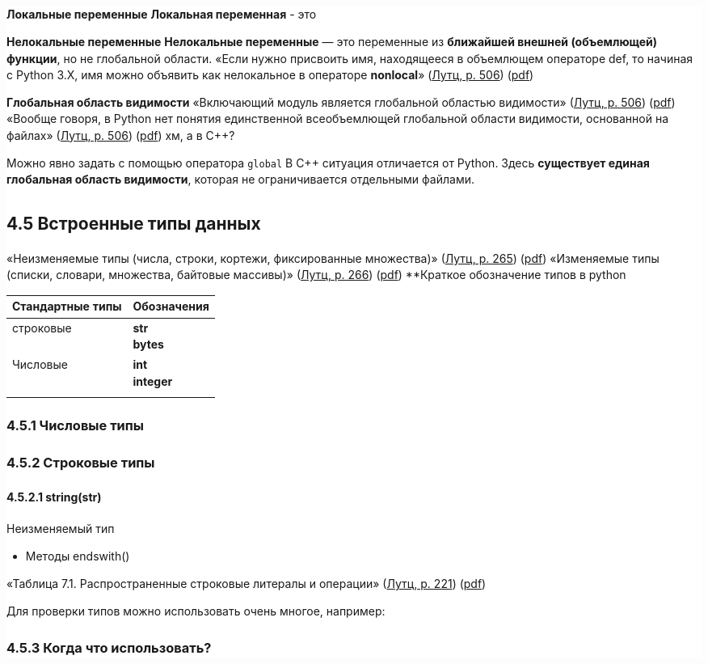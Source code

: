 
**Локальные переменные**
**Локальная переменная** - это 

**Нелокальные переменные**
**Нелокальные переменные** — это переменные из **ближайшей внешней (объемлющей) функции**, но не глобальной области.
«Если нужно присвоить имя, находящееся в объемлющем операторе def, то начиная с Python З.Х, имя можно объявить как нелокальное в операторе **nonlocal**» ([Лутц, p. 506](zotero://select/library/items/HZJ8WMF3)) ([pdf](zotero://open-pdf/library/items/IDSQ7HB8?page=507&annotation=RNBNRUG5))

**Глобальная область видимости**
«Включающий модуль является глобальной областью видимости» ([Лутц, p. 506](zotero://select/library/items/HZJ8WMF3)) ([pdf](zotero://open-pdf/library/items/IDSQ7HB8?page=507&annotation=ZM6TXVEX)) 
«Вообще говоря, в Python нет понятия единственной всеобъемлющей глобальной области видимости, основанной на файлах» ([Лутц, p. 506](zotero://select/library/items/HZJ8WMF3)) ([pdf](zotero://open-pdf/library/items/IDSQ7HB8?page=507&annotation=29PFJLUL)) хм, а в C++?

Можно явно задать с помощью оператора `global`
В C++ ситуация отличается от Python. Здесь **существует единая глобальная область видимости**, которая не ограничивается отдельными файлами.



## 4.5	Встроенные типы данных
«Неизменяемые типы (числа, строки, кортежи, фиксированные множества)» ([Лутц, p. 265](zotero://select/library/items/HZJ8WMF3)) ([pdf](zotero://open-pdf/library/items/IDSQ7HB8?page=266&annotation=ZXCECJRW))
«Изменяемые типы (списки, словари, множества, байтовые массивы)» ([Лутц, p. 266](zotero://select/library/items/HZJ8WMF3)) ([pdf](zotero://open-pdf/library/items/IDSQ7HB8?page=267&annotation=748M9IP8))
**Краткое обозначение типов в python

| Стандартные типы | Обозначения        |
| ---------------- | ------------------ |
| строковые        | **str<br>bytes**   |
| Числовые         | **int<br>integer** |
|                  |                    |


### 4.5.1	Числовые типы
### 4.5.2	Строковые типы
#### 4.5.2.1	string(str)
Неизменяемый тип
- Методы
endswith()

«Таблица 7.1. Распространенные строковые литералы и операции» ([Лутц, p. 221](zotero://select/library/items/HZJ8WMF3)) ([pdf](zotero://open-pdf/library/items/IDSQ7HB8?page=222&annotation=T43AH4DN))


Для проверки типов можно использовать очень многое, например:
### 4.5.3	Когда что использовать?
